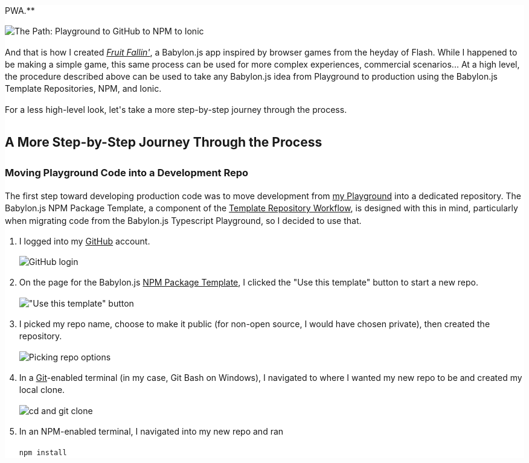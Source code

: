    PWA.**

![The Path: Playground to GitHub to NPM to Ionic](/img/devStories/fruitFalling/answer.jpg!800)

And that is how I created
[_Fruit Fallin'_](https://syntheticmagus.github.io/fruit-falling-source/),
a Babylon.js app inspired by browser games from the heyday of Flash. While
I happened to be making a simple game, this same process can be used for
more complex experiences, commercial scenarios... At a high level, the
procedure described above can be used to take any Babylon.js idea from
Playground to production using the Babylon.js Template Repositories, NPM,
and Ionic.

For a less high-level look, let's take a more step-by-step journey through
the process.

## A More Step-by-Step Journey Through the Process

### Moving Playground Code into a Development Repo

The first step toward developing production code was to move development
from [my Playground](https://playground.babylonjs.com/#G4VPXM#1) into a
dedicated repository. The Babylon.js NPM Package Template, a component
of the
[Template Repository Workflow](https://doc.babylonjs.com/toolsAndResources/templateRepositories#the-template-repository-workflow),
is designed with this in mind, particularly when migrating code from
the Babylon.js Typescript Playground, so I decided to use that.

1.  I logged into my [GitHub](https://github.com/) account.

    ![GitHub login](/img/devStories/fruitFalling/00_log_in_to_github.jpg!250)

1.  On the page for the Babylon.js
    [NPM Package Template](https://github.com/BabylonJS/npm-package-template),
    I clicked the "Use this template" button to start a new repo.

    !["Use this template" button](/img/devStories/fruitFalling/01_use_package_template.jpg!500)

1.  I picked my repo name, choose to make it public (for non-open source,
    I would have chosen private), then created the repository.

    ![Picking repo options](/img/devStories/fruitFalling/02_choose_options.jpg!500)

1.  In a [Git](https://git-scm.com/book/en/v2/Git-Basics-Getting-a-Git-Repository)-enabled
    terminal (in my case, Git Bash on Windows), I navigated to where
    I wanted my new repo to be and created my local clone.

    ![cd and git clone](/img/devStories/fruitFalling/03_clone.jpg!500)

1.  In an NPM-enabled terminal, I navigated into my new repo and ran

    ```
    npm install
    ```
